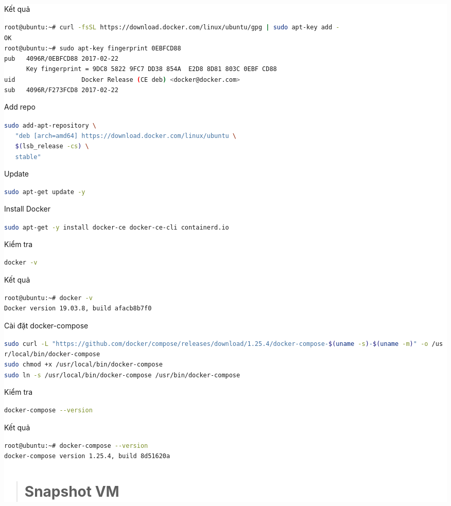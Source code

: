 Kết quả 
```sh 
root@ubuntu:~# curl -fsSL https://download.docker.com/linux/ubuntu/gpg | sudo apt-key add -
OK
root@ubuntu:~# sudo apt-key fingerprint 0EBFCD88
pub   4096R/0EBFCD88 2017-02-22
      Key fingerprint = 9DC8 5822 9FC7 DD38 854A  E2D8 8D81 803C 0EBF CD88
uid                  Docker Release (CE deb) <docker@docker.com>
sub   4096R/F273FCD8 2017-02-22
```

Add repo 
```sh 
sudo add-apt-repository \
   "deb [arch=amd64] https://download.docker.com/linux/ubuntu \
   $(lsb_release -cs) \
   stable"
```

Update 
```sh 
sudo apt-get update -y
```

Install Docker 
```sh 
sudo apt-get -y install docker-ce docker-ce-cli containerd.io 
```

Kiểm tra 
```sh 
docker -v
```

Kết quả 
```sh 
root@ubuntu:~# docker -v
Docker version 19.03.8, build afacb8b7f0
```

Cài đặt docker-compose 
```sh 
sudo curl -L "https://github.com/docker/compose/releases/download/1.25.4/docker-compose-$(uname -s)-$(uname -m)" -o /usr/local/bin/docker-compose
sudo chmod +x /usr/local/bin/docker-compose
sudo ln -s /usr/local/bin/docker-compose /usr/bin/docker-compose
```

Kiểm tra 
```sh 
docker-compose --version
```

Kết quả 
```sh 
root@ubuntu:~# docker-compose --version
docker-compose version 1.25.4, build 8d51620a
```
> # Snapshot VM 
